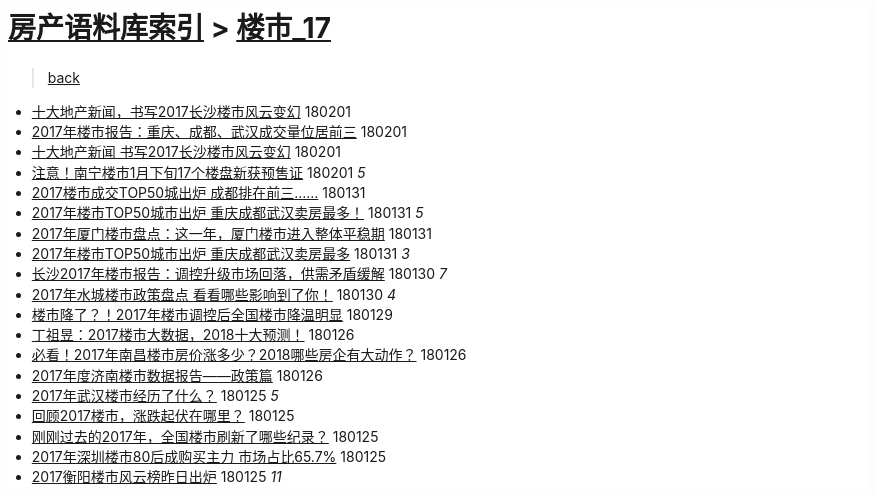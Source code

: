 [房产语料库索引](../../README.md)  > [楼市_17](楼市_17.md)
====
> [back](../README.md)

- [十大地产新闻，书写2017长沙楼市风云变幻](http://jkwz.applinzi.com/ittc/7065047145336275984.html#%E5%8D%81%E5%A4%A7%E5%9C%B0%E4%BA%A7%E6%96%B0%E9%97%BB%EF%BC%8C%E4%B9%A6%E5%86%992017%E9%95%BF%E6%B2%99%E6%A5%BC%E5%B8%82%E9%A3%8E%E4%BA%91%E5%8F%98%E5%B9%BB) 180201  
- [2017年楼市报告：重庆、成都、武汉成交量位居前三](http://jkwz.applinzi.com/ittc/7065041091881862154.html#2017%E5%B9%B4%E6%A5%BC%E5%B8%82%E6%8A%A5%E5%91%8A%EF%BC%9A%E9%87%8D%E5%BA%86%E3%80%81%E6%88%90%E9%83%BD%E3%80%81%E6%AD%A6%E6%B1%89%E6%88%90%E4%BA%A4%E9%87%8F%E4%BD%8D%E5%B1%85%E5%89%8D%E4%B8%89) 180201  
- [十大地产新闻 书写2017长沙楼市风云变幻](http://jkwz.applinzi.com/ittc/7065038208574686224.html#%E5%8D%81%E5%A4%A7%E5%9C%B0%E4%BA%A7%E6%96%B0%E9%97%BB+%E4%B9%A6%E5%86%992017%E9%95%BF%E6%B2%99%E6%A5%BC%E5%B8%82%E9%A3%8E%E4%BA%91%E5%8F%98%E5%B9%BB) 180201  
- [注意！南宁楼市1月下旬17个楼盘新获预售证](http://jkwz.applinzi.com/ittc/7064896306986615815.html#%E6%B3%A8%E6%84%8F%EF%BC%81%E5%8D%97%E5%AE%81%E6%A5%BC%E5%B8%821%E6%9C%88%E4%B8%8B%E6%97%AC17%E4%B8%AA%E6%A5%BC%E7%9B%98%E6%96%B0%E8%8E%B7%E9%A2%84%E5%94%AE%E8%AF%81) 180201 *5* 
- [2017楼市成交TOP50城出炉 成都排在前三……](http://jkwz.applinzi.com/ittc/7064768221817603079.html#2017%E6%A5%BC%E5%B8%82%E6%88%90%E4%BA%A4TOP50%E5%9F%8E%E5%87%BA%E7%82%89+%E6%88%90%E9%83%BD%E6%8E%92%E5%9C%A8%E5%89%8D%E4%B8%89%E2%80%A6%E2%80%A6) 180131  
- [2017年楼市TOP50城市出炉 重庆成都武汉卖房最多！](http://jkwz.applinzi.com/ittc/7064753549286573066.html#2017%E5%B9%B4%E6%A5%BC%E5%B8%82TOP50%E5%9F%8E%E5%B8%82%E5%87%BA%E7%82%89+%E9%87%8D%E5%BA%86%E6%88%90%E9%83%BD%E6%AD%A6%E6%B1%89%E5%8D%96%E6%88%BF%E6%9C%80%E5%A4%9A%EF%BC%81) 180131 *5* 
- [2017年厦门楼市盘点：这一年，厦门楼市进入整体平稳期](http://jkwz.applinzi.com/ittc/7064650642214093835.html#2017%E5%B9%B4%E5%8E%A6%E9%97%A8%E6%A5%BC%E5%B8%82%E7%9B%98%E7%82%B9%EF%BC%9A%E8%BF%99%E4%B8%80%E5%B9%B4%EF%BC%8C%E5%8E%A6%E9%97%A8%E6%A5%BC%E5%B8%82%E8%BF%9B%E5%85%A5%E6%95%B4%E4%BD%93%E5%B9%B3%E7%A8%B3%E6%9C%9F) 180131  
- [2017年楼市TOP50城市出炉 重庆成都武汉卖房最多](http://jkwz.applinzi.com/ittc/7064636763211826182.html#2017%E5%B9%B4%E6%A5%BC%E5%B8%82TOP50%E5%9F%8E%E5%B8%82%E5%87%BA%E7%82%89+%E9%87%8D%E5%BA%86%E6%88%90%E9%83%BD%E6%AD%A6%E6%B1%89%E5%8D%96%E6%88%BF%E6%9C%80%E5%A4%9A) 180131 *3* 
- [长沙2017年楼市报告：调控升级市场回落，供需矛盾缓解](http://jkwz.applinzi.com/ittc/7064303616389547015.html#%E9%95%BF%E6%B2%992017%E5%B9%B4%E6%A5%BC%E5%B8%82%E6%8A%A5%E5%91%8A%EF%BC%9A%E8%B0%83%E6%8E%A7%E5%8D%87%E7%BA%A7%E5%B8%82%E5%9C%BA%E5%9B%9E%E8%90%BD%EF%BC%8C%E4%BE%9B%E9%9C%80%E7%9F%9B%E7%9B%BE%E7%BC%93%E8%A7%A3) 180130 *7* 
- [2017年水城楼市政策盘点 看看哪些影响到了你！](http://jkwz.applinzi.com/ittc/7064299582693835783.html#2017%E5%B9%B4%E6%B0%B4%E5%9F%8E%E6%A5%BC%E5%B8%82%E6%94%BF%E7%AD%96%E7%9B%98%E7%82%B9+%E7%9C%8B%E7%9C%8B%E5%93%AA%E4%BA%9B%E5%BD%B1%E5%93%8D%E5%88%B0%E4%BA%86%E4%BD%A0%EF%BC%81) 180130 *4* 
- [楼市降了？！2017年楼市调控后全国楼市降温明显](http://jkwz.applinzi.com/ittc/7064027605802419207.html#%E6%A5%BC%E5%B8%82%E9%99%8D%E4%BA%86%EF%BC%9F%EF%BC%812017%E5%B9%B4%E6%A5%BC%E5%B8%82%E8%B0%83%E6%8E%A7%E5%90%8E%E5%85%A8%E5%9B%BD%E6%A5%BC%E5%B8%82%E9%99%8D%E6%B8%A9%E6%98%8E%E6%98%BE) 180129  
- [丁祖昱：2017楼市大数据，2018十大预测！](http://jkwz.applinzi.com/ittc/7062926009156764678.html#%E4%B8%81%E7%A5%96%E6%98%B1%EF%BC%9A2017%E6%A5%BC%E5%B8%82%E5%A4%A7%E6%95%B0%E6%8D%AE%EF%BC%8C2018%E5%8D%81%E5%A4%A7%E9%A2%84%E6%B5%8B%EF%BC%81) 180126  
- [必看！2017年南昌楼市房价涨多少？2018哪些房企有大动作？](http://jkwz.applinzi.com/ittc/7062893778170283025.html#%E5%BF%85%E7%9C%8B%EF%BC%812017%E5%B9%B4%E5%8D%97%E6%98%8C%E6%A5%BC%E5%B8%82%E6%88%BF%E4%BB%B7%E6%B6%A8%E5%A4%9A%E5%B0%91%EF%BC%9F2018%E5%93%AA%E4%BA%9B%E6%88%BF%E4%BC%81%E6%9C%89%E5%A4%A7%E5%8A%A8%E4%BD%9C%EF%BC%9F) 180126  
- [2017年度济南楼市数据报告——政策篇](http://jkwz.applinzi.com/ittc/7062859432034042887.html#2017%E5%B9%B4%E5%BA%A6%E6%B5%8E%E5%8D%97%E6%A5%BC%E5%B8%82%E6%95%B0%E6%8D%AE%E6%8A%A5%E5%91%8A%E2%80%94%E2%80%94%E6%94%BF%E7%AD%96%E7%AF%87) 180126  
- [2017年武汉楼市经历了什么？](http://jkwz.applinzi.com/ittc/7062614576502146065.html#2017%E5%B9%B4%E6%AD%A6%E6%B1%89%E6%A5%BC%E5%B8%82%E7%BB%8F%E5%8E%86%E4%BA%86%E4%BB%80%E4%B9%88%EF%BC%9F) 180125 *5* 
- [回顾2017楼市，涨跌起伏在哪里？](http://jkwz.applinzi.com/ittc/7062589812840596487.html#%E5%9B%9E%E9%A1%BE2017%E6%A5%BC%E5%B8%82%EF%BC%8C%E6%B6%A8%E8%B7%8C%E8%B5%B7%E4%BC%8F%E5%9C%A8%E5%93%AA%E9%87%8C%EF%BC%9F) 180125  
- [刚刚过去的2017年，全国楼市刷新了哪些纪录？](http://jkwz.applinzi.com/ittc/7062588085047395338.html#%E5%88%9A%E5%88%9A%E8%BF%87%E5%8E%BB%E7%9A%842017%E5%B9%B4%EF%BC%8C%E5%85%A8%E5%9B%BD%E6%A5%BC%E5%B8%82%E5%88%B7%E6%96%B0%E4%BA%86%E5%93%AA%E4%BA%9B%E7%BA%AA%E5%BD%95%EF%BC%9F) 180125  
- [2017年深圳楼市80后成购买主力 市场占比65.7%](http://jkwz.applinzi.com/ittc/7062534449810375691.html#2017%E5%B9%B4%E6%B7%B1%E5%9C%B3%E6%A5%BC%E5%B8%8280%E5%90%8E%E6%88%90%E8%B4%AD%E4%B9%B0%E4%B8%BB%E5%8A%9B+%E5%B8%82%E5%9C%BA%E5%8D%A0%E6%AF%9465.7%25) 180125  
- [2017衡阳楼市风云榜昨日出炉](http://jkwz.applinzi.com/ittc/7062511235805742096.html#2017%E8%A1%A1%E9%98%B3%E6%A5%BC%E5%B8%82%E9%A3%8E%E4%BA%91%E6%A6%9C%E6%98%A8%E6%97%A5%E5%87%BA%E7%82%89) 180125 *11* 